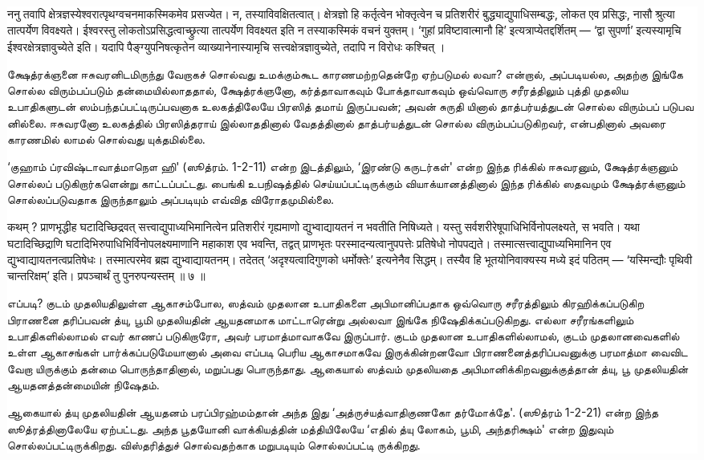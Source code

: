 ननु तवापि क्षेत्रज्ञस्येश्वरात्पृथग्वचनमाकस्मिकमेव प्रसज्येत। न,
तस्याविवक्षितत्वात्। क्षेत्रज्ञो हि कर्तृत्वेन भोक्तृत्वेन च प्रतिशरीरं
बुद्ध्याद्युपाधिसम्बद्धः, लोकत एव प्रसिद्धः, नासौ श्रुत्या तात्पर्येण
विवक्ष्यते। ईश्वरस्तु लोकतोऽप्रसिद्धत्वाच्छ्रुत्या तात्पर्येण विवक्ष्यत
इति न तस्याकस्मिकं वचनं युक्तम्। ‘गुहां प्रविष्टावात्मानौ हि’
इत्यत्राप्येतद्दर्शितम् — ‘द्वा सुपर्णा’ इत्यस्यामृचि
ईश्वरक्षेत्रज्ञावुच्येते इति। यदापि पैङ्ग्युपनिषत्कृतेन
व्याख्यानेनास्यामृचि सत्त्वक्षेत्रज्ञावुच्येते, तदापि न विरोधः कश्चित् ।

க்ஷேத்ரக்ஞனை ஈசுவரனிடமிருந்து வேறாகச் சொல்வது உமக்கும்கூட காரணமற்றதென்றே
ஏற்படுமல் லவா? என்றால், அப்படியல்ல, அதற்கு இங்கே சொல்ல விரும்பப்படும்
தன்மையில்லாததால், க்ஷேத்ரக்ஞனோ, கர்த்தாவாகவும் போக்தாவாகவும் ஒவ்வொரு
சரீரத்திலும் புத்தி முதலிய உபாதிகளுடன் ஸம்பந்தப்பட்டிருப்பவனாக
உலகத்திலேயே பிரஸித் தமாய் இருப்பவன்; அவன் சுருதி யினால் தாத்பர்யத்துடன்
சொல்ல விரும்பப் படுபவ னில்லை. ஈசுவரனோ உலகத்தில் பிரஸித்தராய்
இல்லாததினால் வேதத்தினால் தாத்பர்யத்துடன் சொல்ல விரும்பப்படுகிறவர்,
என்பதினால் அவரை காரணமில் லாமல் சொல்வது யுக்தமில்லை.

‘குஹாம் ப்ரவிஷ்டாவாத்மாநௌ ஹி' (ஸூத்ரம். 1-2-11) என்ற இடத்திலும், ‘இரண்டு
கருடர்கள்' என்ற இந்த ரிக்கில் ஈசுவரனும், க்ஷேத்ரக்ஞனும் சொல்லப்
படுகிறார்களென்று காட்டப்பட்டது. பைங்கி உபநிஷத்தில் செய்யப்பட்டிருக்கும்
வியாக்யானத்தினால் இந்த ரிக்கில் ஸதவமும் க்ஷேத்ரக்ஞனும் சொல்லப்படுவதாக
இருந்தாலும் அப்படியும் எவ்வித விரோதமுமில்லை.

कथम् ? प्राणभृद्धीह घटादिच्छिद्रवत् सत्त्वाद्युपाध्यभिमानित्वेन
प्रतिशरीरं गृह्यमाणो द्युभ्वाद्यायतनं न भवतीति निषिध्यते। यस्तु
सर्वशरीरेषूपाधिभिर्विनोपलक्ष्यते, स भवति। यथा घटादिच्छिद्राणि
घटादिभिरुपाधिभिर्विनोपलक्ष्यमाणानि महाकाश एव भवन्ति, तद्वत् प्राणभृतः
परस्मादन्यत्वानुपपत्तेः प्रतिषेधो नोपपद्यते।
तस्मात्सत्त्वाद्युपाध्यभिमानिन एव द्युभ्वाद्यायतनत्वप्रतिषेधः।
तस्मात्परमेव ब्रह्म द्युभ्वाद्यायतनम्। तदेतत् ‘अदृश्यत्वादिगुणको
धर्मोक्तेः’ इत्यनेनैव सिद्धम्। तस्यैव हि भूतयोनिवाक्यस्य मध्ये इदं
पठितम् — ‘यस्मिन्द्यौः पृथिवी चान्तरिक्षम्’ इति। प्रपञ्चार्थं तु
पुनरुपन्यस्तम् ॥ ७ ॥

எப்படி? குடம் முதலியதிலுள்ள ஆகாசம்போல, ஸத்வம் முதலான உபாதிகளை
அபிமானிப்பதாக ஒவ்வொரு சரீரத்திலும் கிரஹிக்கப்படுகிற பிராணனை தரிப்பவன்
த்யு, பூமி முதலியதின் ஆயதனமாக மாட்டாரென்று அல்லவா இங்கே
நிஷேதிக்கப்படுகிறது. எல்லா சரீரங்களிலும் உபாதிகளில்லாமல் எவர் காணப்
படுகிறாரோ, அவர் பரமாத்மாவாகவே இருப்பார். குடம் முதலான உபாதிகளில்லாமல்,
குடம் முதலானவைகளில் உள்ள ஆகாசங்கள் பார்க்கப்படுமேயானால் அவை எப்படி பெரிய
ஆகாசமாகவே இருக்கின்றனவோ பிராணனைத்தரிப்பவனுக்கு பரமாத்மா வைவிட வேறா
யிருக்கும் தன்மை பொருந்தாதினால், மறுப்பது பொருந்தாது. ஆகையால் ஸத்வம்
முதலியதை அபிமானிக்கிறவனுக்குத்தான் த்யு, பூ முதலியதின் ஆயதனத்தன்மையின்
நிஷேதம்.

ஆகையால் த்யு முதலியதின் ஆயதனம் பரப்பிரஹ்மம்தான் அந்த இது
‘அத்ருச்யத்வாதிகுணகோ தர்மோக்தே'. (ஸூத்ரம் 1-2-21) என்ற இந்த
ஸூத்ரத்தினாலேயே ஏற்பட்டது. அந்த பூதயோனி வாக்கியத்தின் மத்தியிலேயே ‘எதில்
த்யு லோகம், பூமி, அந்தரிக்ஷம்' என்ற இதுவும் சொல்லப்பட்டிருக்கிறது.
விஸ்தரித்துச் சொல்வதற்காக மறுபடியும் சொல்லப்பட்டி ருக்கிறது.

